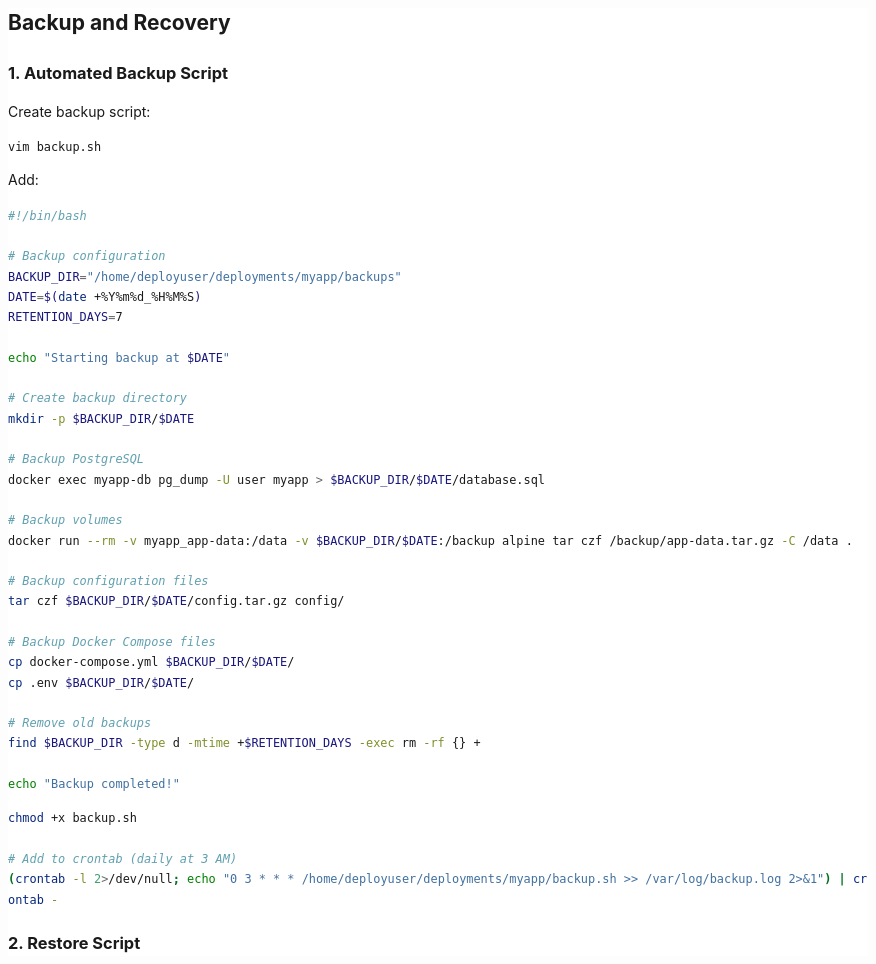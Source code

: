 ## Backup and Recovery

### 1. Automated Backup Script

Create backup script:
```bash
vim backup.sh
```

Add:
```bash
#!/bin/bash

# Backup configuration
BACKUP_DIR="/home/deployuser/deployments/myapp/backups"
DATE=$(date +%Y%m%d_%H%M%S)
RETENTION_DAYS=7

echo "Starting backup at $DATE"

# Create backup directory
mkdir -p $BACKUP_DIR/$DATE

# Backup PostgreSQL
docker exec myapp-db pg_dump -U user myapp > $BACKUP_DIR/$DATE/database.sql

# Backup volumes
docker run --rm -v myapp_app-data:/data -v $BACKUP_DIR/$DATE:/backup alpine tar czf /backup/app-data.tar.gz -C /data .

# Backup configuration files
tar czf $BACKUP_DIR/$DATE/config.tar.gz config/

# Backup Docker Compose files
cp docker-compose.yml $BACKUP_DIR/$DATE/
cp .env $BACKUP_DIR/$DATE/

# Remove old backups
find $BACKUP_DIR -type d -mtime +$RETENTION_DAYS -exec rm -rf {} +

echo "Backup completed!"
```

```bash
chmod +x backup.sh

# Add to crontab (daily at 3 AM)
(crontab -l 2>/dev/null; echo "0 3 * * * /home/deployuser/deployments/myapp/backup.sh >> /var/log/backup.log 2>&1") | crontab -
```

### 2. Restore Script
